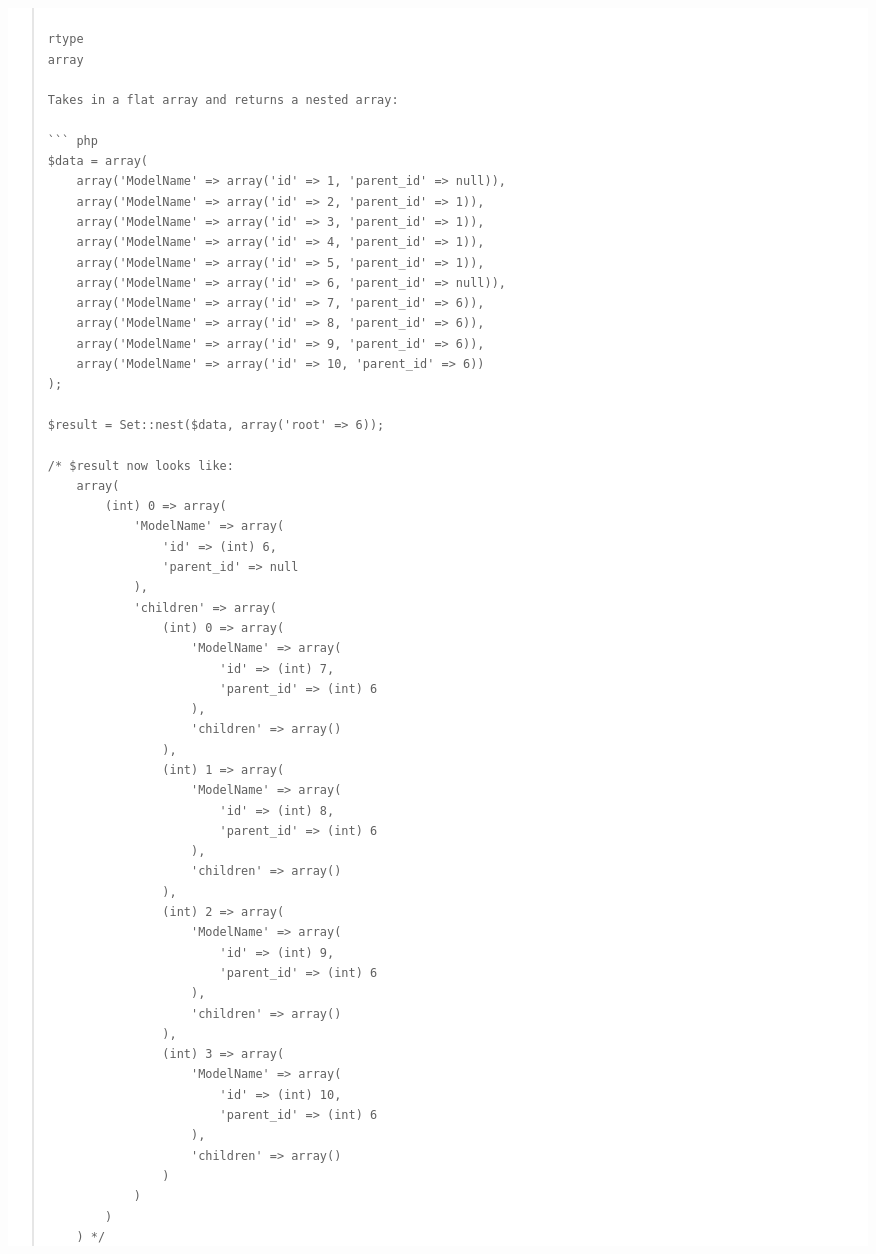 > ```
>
> rtype  
> array
>
> Takes in a flat array and returns a nested array:
>
> ``` php
> $data = array(
>     array('ModelName' => array('id' => 1, 'parent_id' => null)),
>     array('ModelName' => array('id' => 2, 'parent_id' => 1)),
>     array('ModelName' => array('id' => 3, 'parent_id' => 1)),
>     array('ModelName' => array('id' => 4, 'parent_id' => 1)),
>     array('ModelName' => array('id' => 5, 'parent_id' => 1)),
>     array('ModelName' => array('id' => 6, 'parent_id' => null)),
>     array('ModelName' => array('id' => 7, 'parent_id' => 6)),
>     array('ModelName' => array('id' => 8, 'parent_id' => 6)),
>     array('ModelName' => array('id' => 9, 'parent_id' => 6)),
>     array('ModelName' => array('id' => 10, 'parent_id' => 6))
> );
>
> $result = Set::nest($data, array('root' => 6));
>
> /* $result now looks like:
>     array(
>         (int) 0 => array(
>             'ModelName' => array(
>                 'id' => (int) 6,
>                 'parent_id' => null
>             ),
>             'children' => array(
>                 (int) 0 => array(
>                     'ModelName' => array(
>                         'id' => (int) 7,
>                         'parent_id' => (int) 6
>                     ),
>                     'children' => array()
>                 ),
>                 (int) 1 => array(
>                     'ModelName' => array(
>                         'id' => (int) 8,
>                         'parent_id' => (int) 6
>                     ),
>                     'children' => array()
>                 ),
>                 (int) 2 => array(
>                     'ModelName' => array(
>                         'id' => (int) 9,
>                         'parent_id' => (int) 6
>                     ),
>                     'children' => array()
>                 ),
>                 (int) 3 => array(
>                     'ModelName' => array(
>                         'id' => (int) 10,
>                         'parent_id' => (int) 6
>                     ),
>                     'children' => array()
>                 )
>             )
>         )
>     ) */
> ```
>
